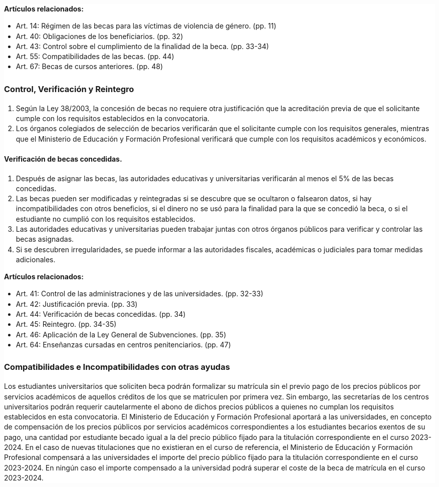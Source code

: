 

**Artículos relacionados:**

- Art. 14: Régimen de las becas para las víctimas de violencia de género. (pp. 11)
- Art. 40: Obligaciones de los beneficiarios. (pp. 32)
- Art. 43: Control sobre el cumplimiento de la finalidad de la beca. (pp. 33-34)
- Art. 55: Compatibilidades de las becas. (pp. 44)
- Art. 67: Becas de cursos anteriores. (pp. 48)

### Control, Verificación y Reintegro


1. Según la Ley 38/2003, la concesión de becas no requiere otra justificación que la acreditación previa de que el solicitante cumple con los requisitos establecidos en la convocatoria.
2. Los órganos colegiados de selección de becarios verificarán que el solicitante cumple con los requisitos generales, mientras que el Ministerio de Educación y Formación Profesional verificará que cumple con los requisitos académicos y económicos.

#### Verificación de becas concedidas.
1. Después de asignar las becas, las autoridades educativas y universitarias verificarán al menos el 5% de las becas concedidas.
2. Las becas pueden ser modificadas y reintegradas si se descubre que se ocultaron o falsearon datos, si hay incompatibilidades con otros beneficios, si el dinero no se usó para la finalidad para la que se concedió la beca, o si el estudiante no cumplió con los requisitos establecidos.
3. Las autoridades educativas y universitarias pueden trabajar juntas con otros órganos públicos para verificar y controlar las becas asignadas.
4. Si se descubren irregularidades, se puede informar a las autoridades fiscales, académicas o judiciales para tomar medidas adicionales.


**Artículos relacionados:**

- Art. 41: Control de las administraciones y de las universidades. (pp. 32-33)
- Art. 42: Justificación previa. (pp. 33)
- Art. 44: Verificación de becas concedidas. (pp. 34)
- Art. 45: Reintegro. (pp. 34-35)
- Art. 46: Aplicación de la Ley General de Subvenciones. (pp. 35)
- Art. 64: Enseñanzas cursadas en centros penitenciarios. (pp. 47)

### Compatibilidades e Incompatibilidades con otras ayudas


Los estudiantes universitarios que soliciten beca podrán formalizar su matrícula sin el previo pago de los precios públicos por servicios académicos de aquellos créditos de los que se matriculen por primera vez. Sin embargo, las secretarías de los centros universitarios podrán requerir cautelarmente el abono de dichos precios públicos a quienes no cumplan los requisitos establecidos en esta convocatoria. El Ministerio de Educación y Formación Profesional aportará a las universidades, en concepto de compensación de los precios públicos por servicios académicos correspondientes a los estudiantes becarios exentos de su pago, una cantidad por estudiante becado igual a la del precio público fijado para la titulación correspondiente en el curso 2023-2024. En el caso de nuevas titulaciones que no existieran en el curso de referencia, el Ministerio de Educación y Formación Profesional compensará a las universidades el importe del precio público fijado para la titulación correspondiente en el curso 2023-2024. En ningún caso el importe compensado a la universidad podrá superar el coste de la beca de matrícula en el curso 2023-2024.
